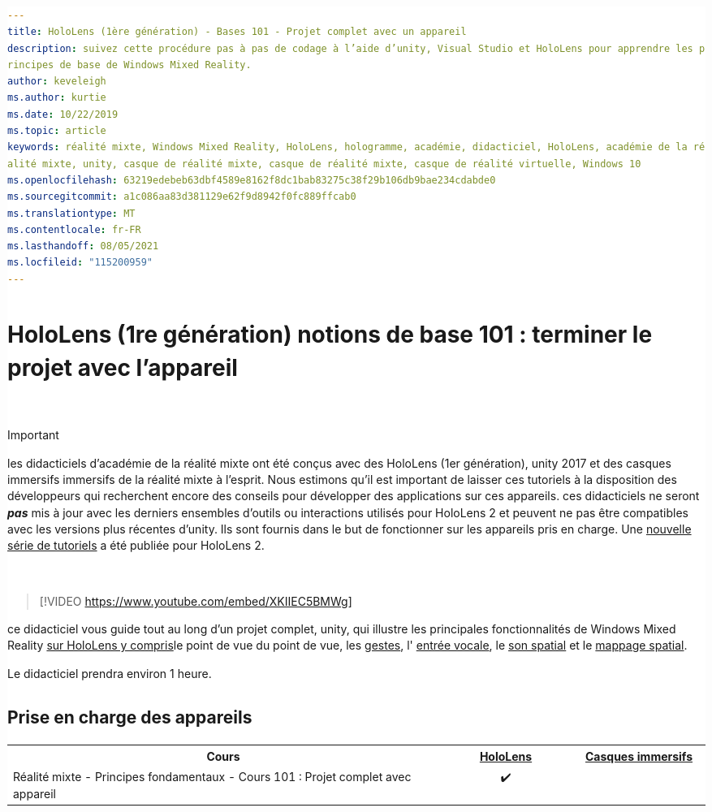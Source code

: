 ```yaml
---
title: HoloLens (1ère génération) - Bases 101 - Projet complet avec un appareil
description: suivez cette procédure pas à pas de codage à l’aide d’unity, Visual Studio et HoloLens pour apprendre les principes de base de Windows Mixed Reality.
author: keveleigh
ms.author: kurtie
ms.date: 10/22/2019
ms.topic: article
keywords: réalité mixte, Windows Mixed Reality, HoloLens, hologramme, académie, didacticiel, HoloLens, académie de la réalité mixte, unity, casque de réalité mixte, casque de réalité mixte, casque de réalité virtuelle, Windows 10
ms.openlocfilehash: 63219edebeb63dbf4589e8162f8dc1bab83275c38f29b106db9bae234cdabde0
ms.sourcegitcommit: a1c086aa83d381129e62f9d8942f0fc889ffcab0
ms.translationtype: MT
ms.contentlocale: fr-FR
ms.lasthandoff: 08/05/2021
ms.locfileid: "115200959"
---
```

# <a name="hololens-1st-gen-basics-101-complete-project-with-device"></a>HoloLens (1re génération) notions de base 101 : terminer le projet avec l’appareil

<br>

>[!IMPORTANT]
>les didacticiels d’académie de la réalité mixte ont été conçus avec des HoloLens (1er génération), unity 2017 et des casques immersifs immersifs de la réalité mixte à l’esprit.  Nous estimons qu’il est important de laisser ces tutoriels à la disposition des développeurs qui recherchent encore des conseils pour développer des applications sur ces appareils. ces didacticiels ne seront **_pas_** mis à jour avec les derniers ensembles d’outils ou interactions utilisés pour HoloLens 2 et peuvent ne pas être compatibles avec les versions plus récentes d’unity.  Ils sont fournis dans le but de fonctionner sur les appareils pris en charge. Une [nouvelle série de tutoriels](mrlearning-base.md) a été publiée pour HoloLens 2.

<br>

>[!VIDEO https://www.youtube.com/embed/XKIIEC5BMWg]

ce didacticiel vous guide tout au long d’un projet complet, unity, qui illustre les principales fonctionnalités de Windows Mixed Reality [sur HoloLens y compris](../../../design/gaze-and-commit.md)le point de vue du point de vue, les [gestes](../../../design/gaze-and-commit.md#composite-gestures), l' [entrée vocale](../../../design/voice-input.md), le [son spatial](../../../design/spatial-sound.md) et le [mappage spatial](../../../design/spatial-mapping.md).

Le didacticiel prendra environ 1 heure.

## <a name="device-support"></a>Prise en charge des appareils

<table>
<tr>
<th>Cours</th><th style="width:150px"> <a href="/hololens/hololens1-hardware">HoloLens</a></th><th style="width:150px"> <a href="../../../discover/immersive-headset-hardware-details.md">Casques immersifs</a></th>
</tr><tr>
<td>Réalité mixte - Principes fondamentaux - Cours 101 : Projet complet avec appareil</td><td style="text-align: center;"> ✔️</td><td style="text-align: center;"> </td>
</tr>
</table>
